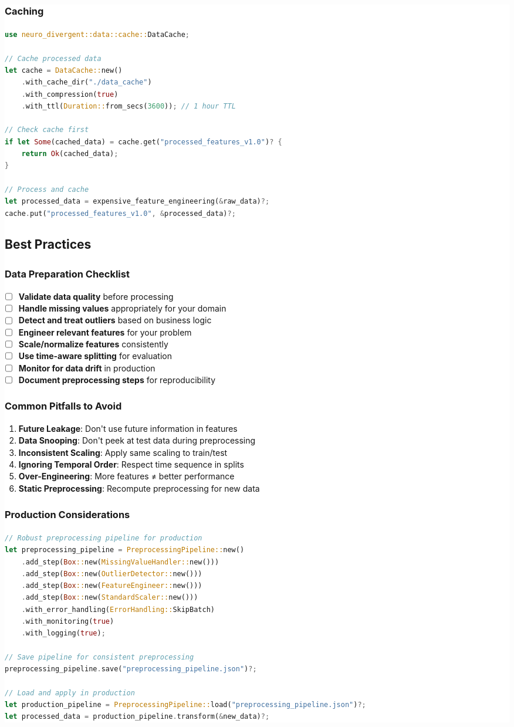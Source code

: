 ### Caching

```rust
use neuro_divergent::data::cache::DataCache;

// Cache processed data
let cache = DataCache::new()
    .with_cache_dir("./data_cache")
    .with_compression(true)
    .with_ttl(Duration::from_secs(3600)); // 1 hour TTL

// Check cache first
if let Some(cached_data) = cache.get("processed_features_v1.0")? {
    return Ok(cached_data);
}

// Process and cache
let processed_data = expensive_feature_engineering(&raw_data)?;
cache.put("processed_features_v1.0", &processed_data)?;
```

## Best Practices

### Data Preparation Checklist

- [ ] **Validate data quality** before processing
- [ ] **Handle missing values** appropriately for your domain
- [ ] **Detect and treat outliers** based on business logic
- [ ] **Engineer relevant features** for your problem
- [ ] **Scale/normalize features** consistently
- [ ] **Use time-aware splitting** for evaluation
- [ ] **Monitor for data drift** in production
- [ ] **Document preprocessing steps** for reproducibility

### Common Pitfalls to Avoid

1. **Future Leakage**: Don't use future information in features
2. **Data Snooping**: Don't peek at test data during preprocessing
3. **Inconsistent Scaling**: Apply same scaling to train/test
4. **Ignoring Temporal Order**: Respect time sequence in splits
5. **Over-Engineering**: More features ≠ better performance
6. **Static Preprocessing**: Recompute preprocessing for new data

### Production Considerations

```rust
// Robust preprocessing pipeline for production
let preprocessing_pipeline = PreprocessingPipeline::new()
    .add_step(Box::new(MissingValueHandler::new()))
    .add_step(Box::new(OutlierDetector::new()))
    .add_step(Box::new(FeatureEngineer::new()))
    .add_step(Box::new(StandardScaler::new()))
    .with_error_handling(ErrorHandling::SkipBatch)
    .with_monitoring(true)
    .with_logging(true);

// Save pipeline for consistent preprocessing
preprocessing_pipeline.save("preprocessing_pipeline.json")?;

// Load and apply in production
let production_pipeline = PreprocessingPipeline::load("preprocessing_pipeline.json")?;
let processed_data = production_pipeline.transform(&new_data)?;
```

